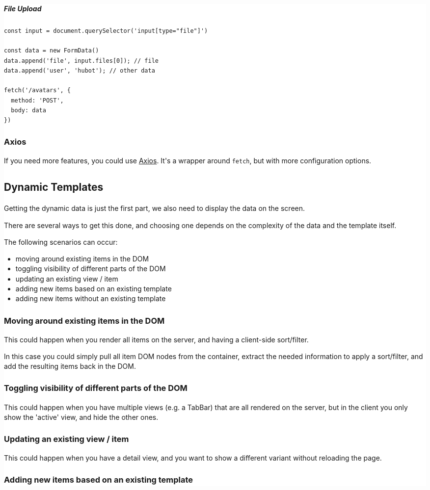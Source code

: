 ##### File Upload

```
const input = document.querySelector('input[type="file"]')

const data = new FormData()
data.append('file', input.files[0]); // file
data.append('user', 'hubot'); // other data

fetch('/avatars', {
  method: 'POST',
  body: data
})
```

### Axios

If you need more features, you could use [Axios](https://github.com/axios/axios). It's a wrapper
around `fetch`, but with more configuration options.

## Dynamic Templates

Getting the dynamic data is just the first part, we also need to display the data on the screen.

There are several ways to get this done, and choosing one depends on the complexity of the data and
the template itself. 

The following scenarios can occur:

* moving around existing items in the DOM
* toggling visibility of different parts of the DOM 
* updating an existing view / item
* adding new items based on an existing template
* adding new items without an existing template

### Moving around existing items in the DOM

This could happen when you render all items on the server, and having a client-side sort/filter.

In this case you could simply pull all item DOM nodes from the container, extract the needed
information to apply a sort/filter, and add the resulting items back in the DOM. 

### Toggling visibility of different parts of the DOM

This could happen when you have multiple views (e.g. a TabBar) that are all rendered on the server,
but in the client you only show the 'active' view, and hide the other ones.

### Updating an existing view / item

This could happen when you have a detail view, and you want to show a different variant without
reloading the page.

### Adding new items based on an existing template
